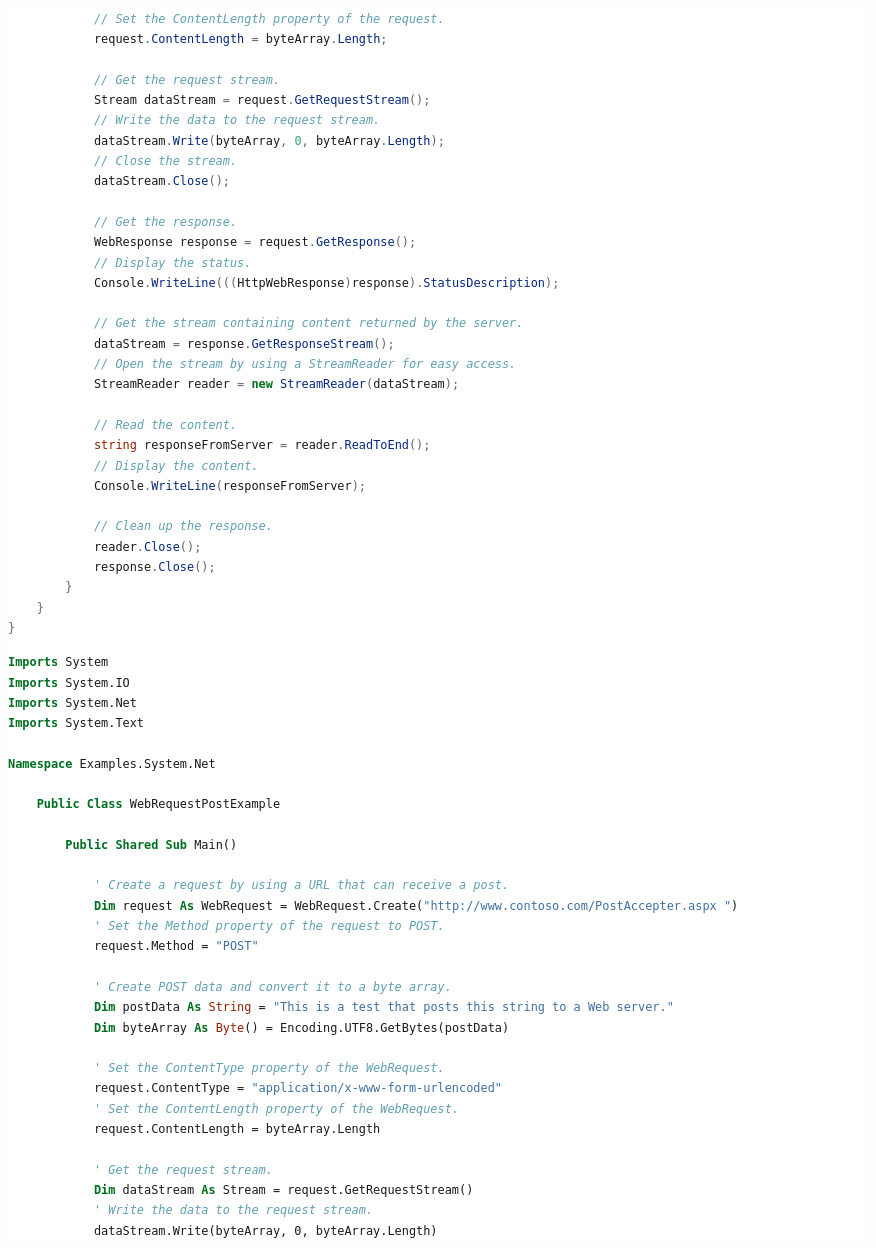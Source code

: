 ```csharp  
            // Set the ContentLength property of the request.  
            request.ContentLength = byteArray.Length;  

            // Get the request stream.  
            Stream dataStream = request.GetRequestStream();  
            // Write the data to the request stream.  
            dataStream.Write(byteArray, 0, byteArray.Length);  
            // Close the stream.  
            dataStream.Close();  

            // Get the response.  
            WebResponse response = request.GetResponse();  
            // Display the status.  
            Console.WriteLine(((HttpWebResponse)response).StatusDescription);  

            // Get the stream containing content returned by the server.  
            dataStream = response.GetResponseStream();  
            // Open the stream by using a StreamReader for easy access.  
            StreamReader reader = new StreamReader(dataStream);  

            // Read the content.  
            string responseFromServer = reader.ReadToEnd();  
            // Display the content.  
            Console.WriteLine(responseFromServer);  

            // Clean up the response.  
            reader.Close();  
            response.Close();  
        }  
    }  
}  
```  
  
```vb  
Imports System  
Imports System.IO  
Imports System.Net  
Imports System.Text  

Namespace Examples.System.Net  

    Public Class WebRequestPostExample  
  
        Public Shared Sub Main()  

            ' Create a request by using a URL that can receive a post.   
            Dim request As WebRequest = WebRequest.Create("http://www.contoso.com/PostAccepter.aspx ")  
            ' Set the Method property of the request to POST.  
            request.Method = "POST"  

            ' Create POST data and convert it to a byte array.  
            Dim postData As String = "This is a test that posts this string to a Web server."  
            Dim byteArray As Byte() = Encoding.UTF8.GetBytes(postData)  

            ' Set the ContentType property of the WebRequest.  
            request.ContentType = "application/x-www-form-urlencoded"  
            ' Set the ContentLength property of the WebRequest.  
            request.ContentLength = byteArray.Length  

            ' Get the request stream.  
            Dim dataStream As Stream = request.GetRequestStream()  
            ' Write the data to the request stream.  
            dataStream.Write(byteArray, 0, byteArray.Length)  
```